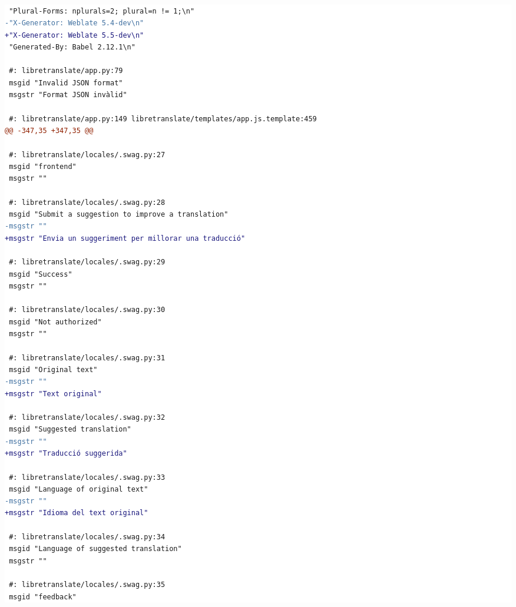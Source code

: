 ```diff
 "Plural-Forms: nplurals=2; plural=n != 1;\n"
-"X-Generator: Weblate 5.4-dev\n"
+"X-Generator: Weblate 5.5-dev\n"
 "Generated-By: Babel 2.12.1\n"
 
 #: libretranslate/app.py:79
 msgid "Invalid JSON format"
 msgstr "Format JSON invàlid"
 
 #: libretranslate/app.py:149 libretranslate/templates/app.js.template:459
@@ -347,35 +347,35 @@
 
 #: libretranslate/locales/.swag.py:27
 msgid "frontend"
 msgstr ""
 
 #: libretranslate/locales/.swag.py:28
 msgid "Submit a suggestion to improve a translation"
-msgstr ""
+msgstr "Envia un suggeriment per millorar una traducció"
 
 #: libretranslate/locales/.swag.py:29
 msgid "Success"
 msgstr ""
 
 #: libretranslate/locales/.swag.py:30
 msgid "Not authorized"
 msgstr ""
 
 #: libretranslate/locales/.swag.py:31
 msgid "Original text"
-msgstr ""
+msgstr "Text original"
 
 #: libretranslate/locales/.swag.py:32
 msgid "Suggested translation"
-msgstr ""
+msgstr "Traducció suggerida"
 
 #: libretranslate/locales/.swag.py:33
 msgid "Language of original text"
-msgstr ""
+msgstr "Idioma del text original"
 
 #: libretranslate/locales/.swag.py:34
 msgid "Language of suggested translation"
 msgstr ""
 
 #: libretranslate/locales/.swag.py:35
 msgid "feedback"
```
